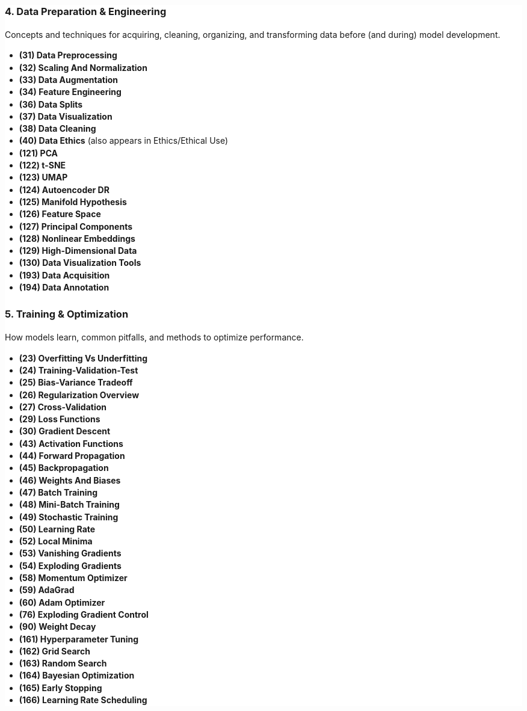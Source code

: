 ### 4. Data Preparation & Engineering

Concepts and techniques for acquiring, cleaning, organizing, and transforming data before (and during) model development.

-   **(31) Data Preprocessing**
-   **(32) Scaling And Normalization**
-   **(33) Data Augmentation**
-   **(34) Feature Engineering**
-   **(36) Data Splits**
-   **(37) Data Visualization**
-   **(38) Data Cleaning**
-   **(40) Data Ethics** (also appears in Ethics/Ethical Use)
-   **(121) PCA**
-   **(122) t-SNE**
-   **(123) UMAP**
-   **(124) Autoencoder DR**
-   **(125) Manifold Hypothesis**
-   **(126) Feature Space**
-   **(127) Principal Components**
-   **(128) Nonlinear Embeddings**
-   **(129) High-Dimensional Data**
-   **(130) Data Visualization Tools**
-   **(193) Data Acquisition**
-   **(194) Data Annotation**



### 5. Training & Optimization

How models learn, common pitfalls, and methods to optimize performance.

-   **(23) Overfitting Vs Underfitting**
-   **(24) Training-Validation-Test**
-   **(25) Bias-Variance Tradeoff**
-   **(26) Regularization Overview**
-   **(27) Cross-Validation**
-   **(29) Loss Functions**
-   **(30) Gradient Descent**
-   **(43) Activation Functions**
-   **(44) Forward Propagation**
-   **(45) Backpropagation**
-   **(46) Weights And Biases**
-   **(47) Batch Training**
-   **(48) Mini-Batch Training**
-   **(49) Stochastic Training**
-   **(50) Learning Rate**
-   **(52) Local Minima**
-   **(53) Vanishing Gradients**
-   **(54) Exploding Gradients**
-   **(58) Momentum Optimizer**
-   **(59) AdaGrad**
-   **(60) Adam Optimizer**
-   **(76) Exploding Gradient Control**
-   **(90) Weight Decay**
-   **(161) Hyperparameter Tuning**
-   **(162) Grid Search**
-   **(163) Random Search**
-   **(164) Bayesian Optimization**
-   **(165) Early Stopping**
-   **(166) Learning Rate Scheduling**
